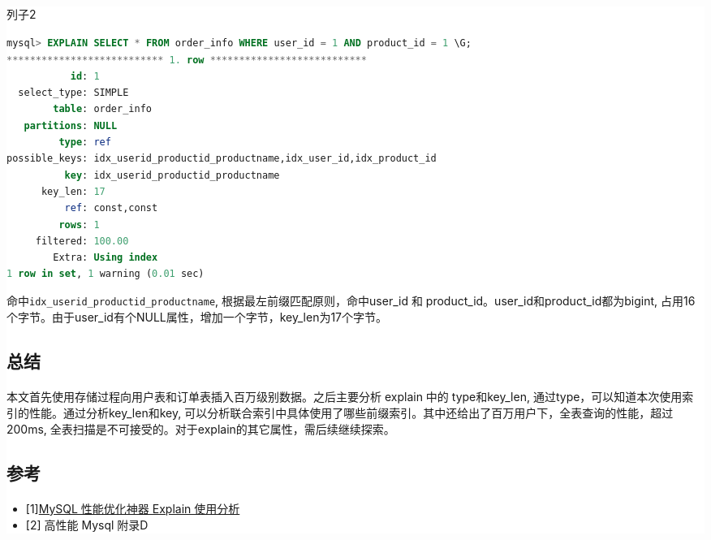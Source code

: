 
列子2  
```sql 
mysql> EXPLAIN SELECT * FROM order_info WHERE user_id = 1 AND product_id = 1 \G;
*************************** 1. row ***************************
           id: 1
  select_type: SIMPLE
        table: order_info
   partitions: NULL
         type: ref
possible_keys: idx_userid_productid_productname,idx_user_id,idx_product_id
          key: idx_userid_productid_productname
      key_len: 17
          ref: const,const
         rows: 1
     filtered: 100.00
        Extra: Using index
1 row in set, 1 warning (0.01 sec)
```
命中`idx_userid_productid_productname`, 根据最左前缀匹配原则，命中user_id 和 product_id。user_id和product_id都为bigint, 占用16个字节。由于user_id有个NULL属性，增加一个字节，key_len为17个字节。






## 总结
本文首先使用存储过程向用户表和订单表插入百万级别数据。之后主要分析 explain 中的 type和key_len, 通过type，可以知道本次使用索引的性能。通过分析key_len和key, 可以分析联合索引中具体使用了哪些前缀索引。其中还给出了百万用户下，全表查询的性能，超过200ms, 全表扫描是不可接受的。对于explain的其它属性，需后续继续探索。


## 参考

- [1][MySQL 性能优化神器 Explain 使用分析](https://segmentfault.com/a/1190000008131735)
- [2] 高性能 Mysql 附录D
